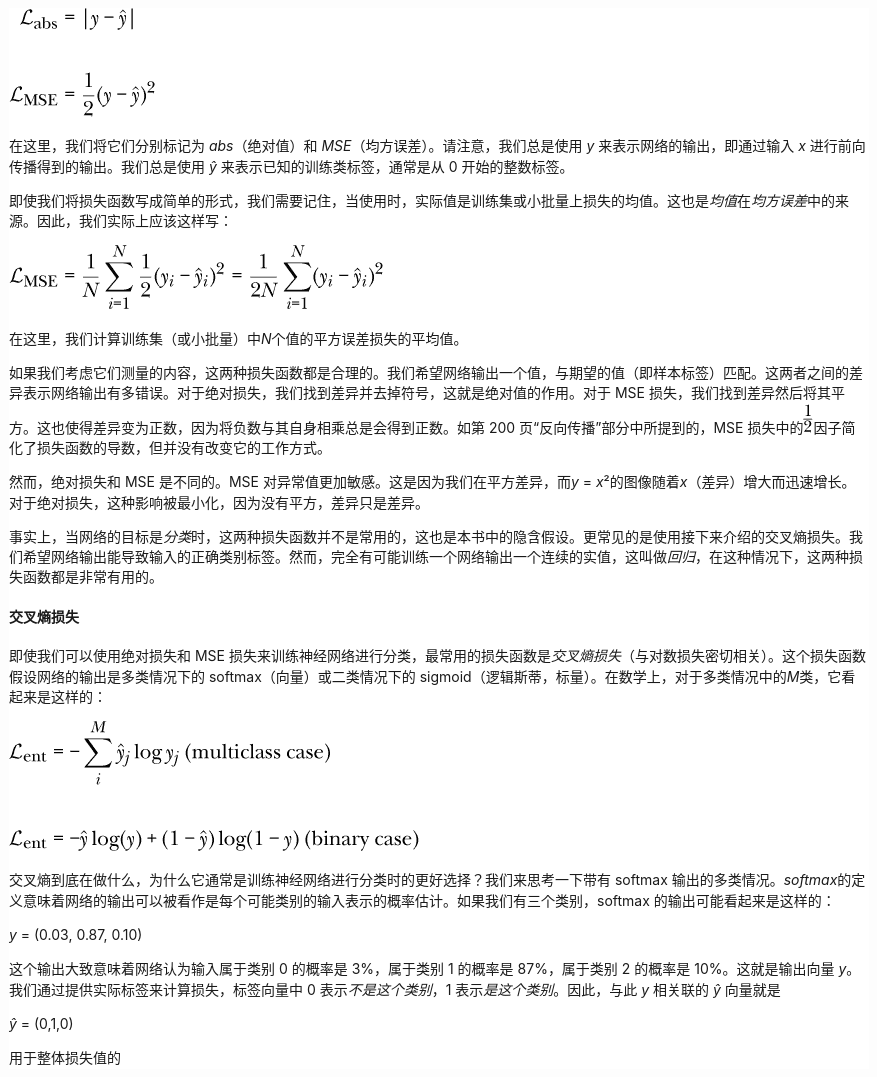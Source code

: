 ![image](img/209equ01.jpg)

在这里，我们将它们分别标记为 *abs*（绝对值）和 *MSE*（均方误差）。请注意，我们总是使用 *y* 来表示网络的输出，即通过输入 *x* 进行前向传播得到的输出。我们总是使用 *ŷ* 来表示已知的训练类标签，通常是从 0 开始的整数标签。

即使我们将损失函数写成简单的形式，我们需要记住，当使用时，实际值是训练集或小批量上损失的均值。这也是*均值*在*均方误差*中的来源。因此，我们实际上应该这样写：

![image](img/209equ02.jpg)

在这里，我们计算训练集（或小批量）中*N*个值的平方误差损失的平均值。

如果我们考虑它们测量的内容，这两种损失函数都是合理的。我们希望网络输出一个值，与期望的值（即样本标签）匹配。这两者之间的差异表示网络输出有多错误。对于绝对损失，我们找到差异并去掉符号，这就是绝对值的作用。对于 MSE 损失，我们找到差异然后将其平方。这也使得差异变为正数，因为将负数与其自身相乘总是会得到正数。如第 200 页“反向传播”部分中所提到的，MSE 损失中的![Image](img/1by2.jpg)因子简化了损失函数的导数，但并没有改变它的工作方式。

然而，绝对损失和 MSE 是不同的。MSE 对异常值更加敏感。这是因为我们在平方差异，而*y* = *x*²的图像随着*x*（差异）增大而迅速增长。对于绝对损失，这种影响被最小化，因为没有平方，差异只是差异。

事实上，当网络的目标是*分类*时，这两种损失函数并不是常用的，这也是本书中的隐含假设。更常见的是使用接下来介绍的交叉熵损失。我们希望网络输出能导致输入的正确类别标签。然而，完全有可能训练一个网络输出一个连续的实值，这叫做*回归*，在这种情况下，这两种损失函数都是非常有用的。

#### 交叉熵损失

即使我们可以使用绝对损失和 MSE 损失来训练神经网络进行分类，最常用的损失函数是*交叉熵损失*（与对数损失密切相关）。这个损失函数假设网络的输出是多类情况下的 softmax（向量）或二类情况下的 sigmoid（逻辑斯蒂，标量）。在数学上，对于多类情况中的*M*类，它看起来是这样的：

![image](img/210equ01.jpg)

交叉熵到底在做什么，为什么它通常是训练神经网络进行分类时的更好选择？我们来思考一下带有 softmax 输出的多类情况。*softmax*的定义意味着网络的输出可以被看作是每个可能类别的输入表示的概率估计。如果我们有三个类别，softmax 的输出可能看起来是这样的：

*y* = (0.03, 0.87, 0.10)

这个输出大致意味着网络认为输入属于类别 0 的概率是 3%，属于类别 1 的概率是 87%，属于类别 2 的概率是 10%。这就是输出向量 *y*。我们通过提供实际标签来计算损失，标签向量中 0 表示*不是这个类别*，1 表示*是这个类别*。因此，与此 *y* 相关联的 *ŷ* 向量就是

*ŷ* = (0,1,0)

用于整体损失值的
